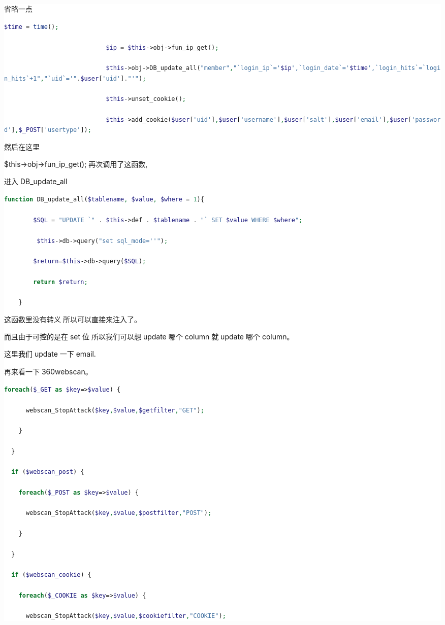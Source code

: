 省略一点

```php
$time = time();

                            $ip = $this->obj->fun_ip_get();

                            $this->obj->DB_update_all("member","`login_ip`='$ip',`login_date`='$time',`login_hits`=`login_hits`+1","`uid`='".$user['uid']."'");

                            $this->unset_cookie();

                            $this->add_cookie($user['uid'],$user['username'],$user['salt'],$user['email'],$user['password'],$_POST['usertype']); 
```

然后在这里

$this->obj->fun_ip_get(); 再次调用了这函数,

进入 DB_update_all

```php
function DB_update_all($tablename, $value, $where = 1){

        $SQL = "UPDATE `" . $this->def . $tablename . "` SET $value WHERE $where";

         $this->db->query("set sql_mode=''");

        $return=$this->db->query($SQL);

        return $return;

    } 
```

这函数里没有转义 所以可以直接来注入了。

而且由于可控的是在 set 位 所以我们可以想 update 哪个 column 就 update 哪个 column。

这里我们 update 一下 email.

再来看一下 360webscan。

```php
foreach($_GET as $key=>$value) {

      webscan_StopAttack($key,$value,$getfilter,"GET");

    }

  }

  if ($webscan_post) {

    foreach($_POST as $key=>$value) {

      webscan_StopAttack($key,$value,$postfilter,"POST");

    }

  }

  if ($webscan_cookie) {

    foreach($_COOKIE as $key=>$value) {

      webscan_StopAttack($key,$value,$cookiefilter,"COOKIE");

```